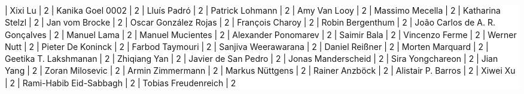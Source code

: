 | Xixi Lu | 2
| Kanika Goel 0002 | 2
| Llu&iacute;s Padr&oacute; | 2
| Patrick Lohmann | 2
| Amy Van Looy | 2
| Massimo Mecella | 2
| Katharina Stelzl | 2
| Jan vom Brocke | 2
| Oscar Gonz&aacute;lez Rojas | 2
| Fran&ccedil;ois Charoy | 2
| Robin Bergenthum | 2
| Jo&atilde;o Carlos de A. R. Gon&ccedil;alves | 2
| Manuel Lama | 2
| Manuel Mucientes | 2
| Alexander Ponomarev | 2
| Saimir Bala | 2
| Vincenzo Ferme | 2
| Werner Nutt | 2
| Pieter De Koninck | 2
| Farbod Taymouri | 2
| Sanjiva Weerawarana | 2
| Daniel Rei&szlig;ner | 2
| Morten Marquard | 2
| Geetika T. Lakshmanan | 2
| Zhiqiang Yan | 2
| Javier de San Pedro | 2
| Jonas Manderscheid | 2
| Sira Yongchareon | 2
| Jian Yang  | 2
| Zoran Milosevic | 2
| Armin Zimmermann | 2
| Markus N&uuml;ttgens | 2
| Rainer Anzb&ouml;ck | 2
| Alistair P. Barros | 2
| Xiwei Xu | 2
| Rami-Habib Eid-Sabbagh | 2
| Tobias Freudenreich | 2